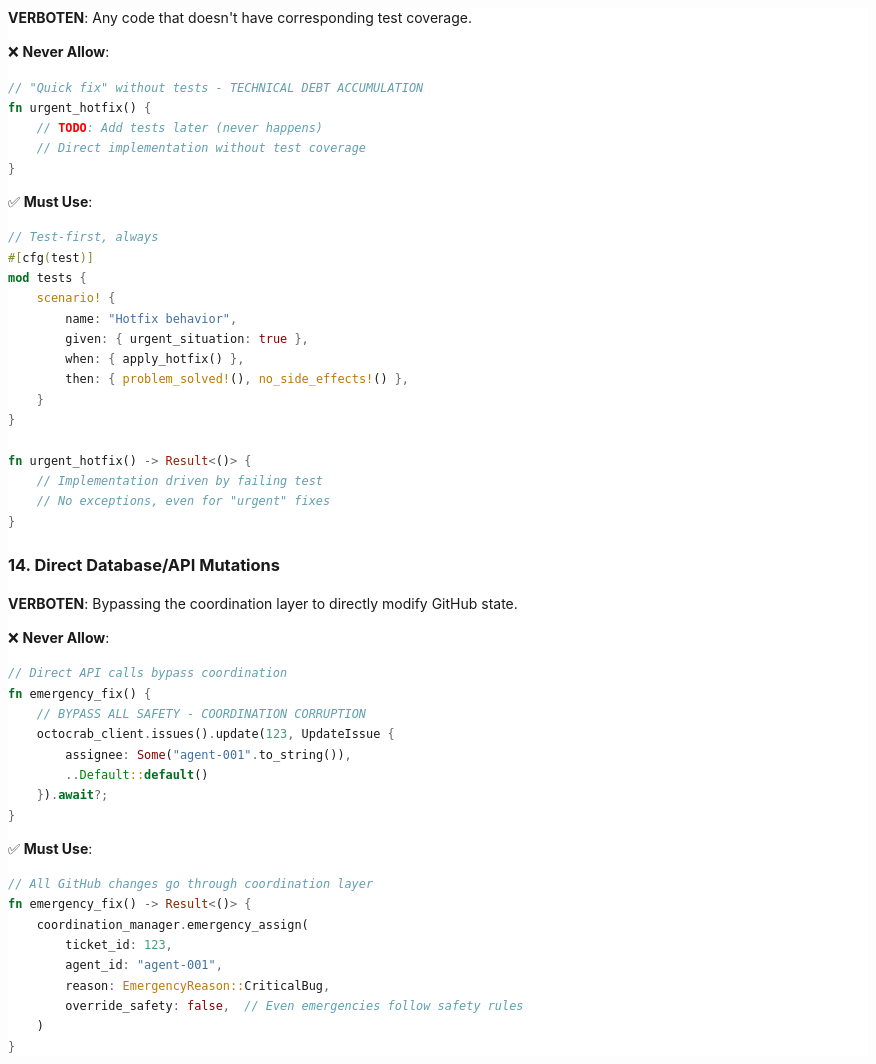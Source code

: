 **VERBOTEN**: Any code that doesn't have corresponding test coverage.

❌ **Never Allow**:
```rust
// "Quick fix" without tests - TECHNICAL DEBT ACCUMULATION
fn urgent_hotfix() {
    // TODO: Add tests later (never happens)
    // Direct implementation without test coverage
}
```

✅ **Must Use**:
```rust
// Test-first, always
#[cfg(test)]
mod tests {
    scenario! {
        name: "Hotfix behavior",
        given: { urgent_situation: true },
        when: { apply_hotfix() },
        then: { problem_solved!(), no_side_effects!() },
    }
}

fn urgent_hotfix() -> Result<()> {
    // Implementation driven by failing test
    // No exceptions, even for "urgent" fixes
}
```

### 14. Direct Database/API Mutations

**VERBOTEN**: Bypassing the coordination layer to directly modify GitHub state.

❌ **Never Allow**:
```rust
// Direct API calls bypass coordination
fn emergency_fix() {
    // BYPASS ALL SAFETY - COORDINATION CORRUPTION
    octocrab_client.issues().update(123, UpdateIssue {
        assignee: Some("agent-001".to_string()),
        ..Default::default()
    }).await?;
}
```

✅ **Must Use**:
```rust
// All GitHub changes go through coordination layer
fn emergency_fix() -> Result<()> {
    coordination_manager.emergency_assign(
        ticket_id: 123,
        agent_id: "agent-001",
        reason: EmergencyReason::CriticalBug,
        override_safety: false,  // Even emergencies follow safety rules
    )
}
```
